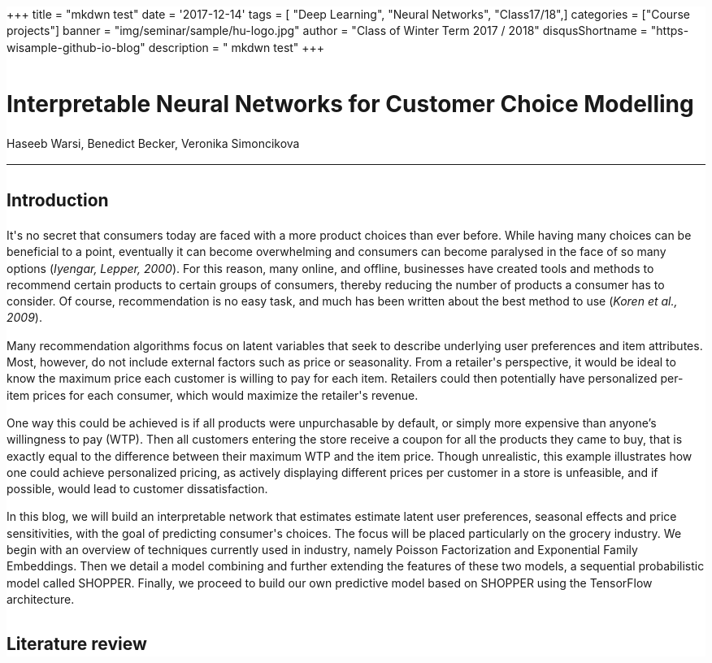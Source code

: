 +++
title = "mkdwn test"
date = '2017-12-14'
tags = [ "Deep Learning", "Neural Networks", "Class17/18",]
categories = ["Course projects"]
banner = "img/seminar/sample/hu-logo.jpg"
author = "Class of Winter Term 2017 / 2018"
disqusShortname = "https-wisample-github-io-blog"
description = " mkdwn test"
+++

# Interpretable Neural Networks for Customer Choice Modelling

Haseeb Warsi, Benedict Becker, Veronika Simoncikova

---



## Introduction

It's no secret that consumers today are faced with a more product choices than ever before. While having many choices can be beneficial to a point, eventually it can become overwhelming and consumers can become paralysed in the face of so many options (*Iyengar, Lepper, 2000*). For this reason, many online, and offline, businesses have created tools and methods to recommend certain products to certain groups of consumers, thereby reducing the number of products a consumer has to consider. Of course, recommendation is no easy task, and much has been written about the best method to use (*Koren et al., 2009*). 

Many recommendation algorithms focus on latent variables that seek to describe underlying user preferences and item attributes. Most, however, do not include external factors such as price or seasonality. From a retailer's perspective, it would be ideal to know the maximum price each customer is willing to pay for each item. Retailers could then potentially have personalized per-item prices for each consumer, which would maximize the retailer's revenue.

One way this could be achieved is if all products were unpurchasable by default, or simply more expensive than anyone’s willingness to pay (WTP). Then all customers entering the store receive a coupon for all the products they came to buy, that is exactly equal to the difference between their maximum WTP and the item price. Though unrealistic, this example illustrates how one could achieve personalized pricing, as actively displaying different prices per customer in a store is unfeasible, and if possible, would lead to customer dissatisfaction.

In this blog, we will build an interpretable network that estimates estimate latent user preferences, seasonal effects and price sensitivities, with the goal of predicting consumer's choices. The focus will be placed particularly on the grocery industry. We begin with an overview of techniques currently used in industry, namely Poisson Factorization and Exponential Family Embeddings. Then we detail a model combining and further extending the features of these two models, a sequential probabilistic model called SHOPPER. Finally, we proceed to build our own predictive model based on SHOPPER using the TensorFlow architecture.

## Literature review
